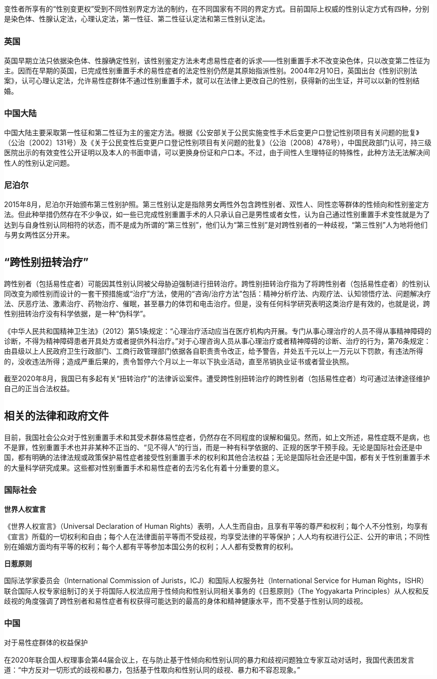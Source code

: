 变性者所享有的“性别变更权”受到不同性别界定方法的制约，在不同国家有不同的界定方式。目前国际上权威的性别认定方式有四种，分别是染色体、性腺认定法，心理认定法，第一性征、第二性征认定法和第三性别认定法。

### 英国

英国早期立法只依据染色体、性腺确定性别，该性别鉴定方法未考虑易性症者的诉求——性别重置手术不改变染色体，只以改变第二性征为主。因而在早期的英国，已完成性别重置手术的易性症者的法定性别仍然是其原始指派性别。2004年2月10日，英国出台《性别识别法案》，认可心理认定法，允许易性症群体不通过性别重置手术，就可以在法律上更改自己的性别，获得新的出生证，并可以以新的性别结婚。

### 中国大陆

中国大陆主要采取第一性征和第二性征为主的鉴定方法。根据《公安部关于公民实施变性手术后变更户口登记性别项目有关问题的批复》（公治〔2002〕131号）及《关于公民变性后变更户口登记性别项目有关问题的批复》（公治〔2008〕478号），中国民政部门认可，持三级医院出示的有效变性公开证明以及本人的书面申请，可以更换身份证和户口本。不过，由于间性人生理特征的特殊性，此种方法无法解决间性人的性别认定问题。

### 尼泊尔

2015年8月，尼泊尔开始颁布第三性别护照。第三性别认定是指除男女两性外包含跨性别者、双性人、同性恋等群体的性倾向和性别鉴定方法。但此种举措仍然存在不少争议，如一些已完成性别重置手术的人只承认自己是男性或者女性，认为自己通过性别重置手术变性就是为了达到与自身性别认同相符的状态，而不是成为所谓的“第三性别”，他们认为“第三性别”是对跨性别者的一种歧视，“第三性别”人为地将他们与男女两性区分开来。

## “跨性别扭转治疗”

跨性别者（包括易性症者）可能因其性别认同被父母胁迫强制进行扭转治疗。跨性别扭转治疗指为了将跨性别者（包括易性症者）的性别认同改变为顺性别而设计的一套干预措施或“治疗”方法，使用的“咨询/治疗方法”包括：精神分析疗法、内观疗法、认知领悟疗法、问题解决疗法、厌恶疗法、激素治疗、药物治疗、催眠，甚至暴力的体罚和电击治疗。但是，没有任何科学研究表明这类治疗是有效的，也就是说，跨性别扭转治疗没有科学依据，是一种“伪科学”。

《中华人民共和国精神卫生法》（2012）第51条规定：“心理治疗活动应当在医疗机构内开展。专门从事心理治疗的人员不得从事精神障碍的诊断，不得为精神障碍患者开具处方或者提供外科治疗。”对于心理咨询人员从事心理治疗或者精神障碍的诊断、治疗的行为，第76条规定：由县级以上人民政府卫生行政部门、工商行政管理部门依据各自职责责令改正，给予警告，并处五千元以上一万元以下罚款，有违法所得的，没收违法所得；造成严重后果的，责令暂停六个月以上一年以下执业活动，直至吊销执业证书或者营业执照。

截至2020年8月，我国已有多起有关“扭转治疗”的法律诉讼案件。遭受跨性别扭转治疗的跨性别者（包括易性症者）均可通过法律途径维护自己的正当合法权益。

## 相关的法律和政府文件

目前，我国社会公众对于性别重置手术和其受术群体易性症者，仍然存在不同程度的误解和偏见。然而，如上文所述，易性症既不是病，也不是罪，性别重置手术也并非某种不正当的、“见不得人”的行当，而是一种有科学依据的、正规的医学干预手段。无论是国际社会还是中国，都有明确的法律法规或政策保护易性症者接受性别重置手术的权利和其他合法权益；无论是国际社会还是中国，都有关于性别重置手术的大量科学研究成果。这些都对性别重置手术和易性症者的去污名化有着十分重要的意义。

### 国际社会

**世界人权宣言**

《世界人权宣言》（Universal Declaration of Human Rights）表明，人人生而自由，且享有平等的尊严和权利；每个人不分性别，均享有《宣言》所载的一切权利和自由；每个人在法律面前平等而不受歧视，均享受法律的平等保护；人人均有权进行公正、公开的审讯；不同性别在婚姻方面均有平等的权利；每个人都有平等参加本国公务的权利；人人都有受教育的权利。

**日惹原则**

国际法学家委员会（International Commission of Jurists，ICJ）和国际人权服务社（International Service for Human Rights，ISHR）联合国际人权专家组制订的关于将国际人权法应用于性倾向和性别认同相关事务的《日惹原则》（The Yogyakarta Principles）从人权和反歧视的角度强调了跨性别者和易性症者有权获得可能达到的最高的身体和精神健康水平，而不受基于性别认同的歧视。

### 中国

对于易性症群体的权益保护

在2020年联合国人权理事会第44届会议上，在与防止基于性倾向和性别认同的暴力和歧视问题独立专家互动对话时，我国代表团发言道：“中方反对一切形式的歧视和暴力，包括基于性取向和性别认同的歧视、暴力和不容忍现象。”
